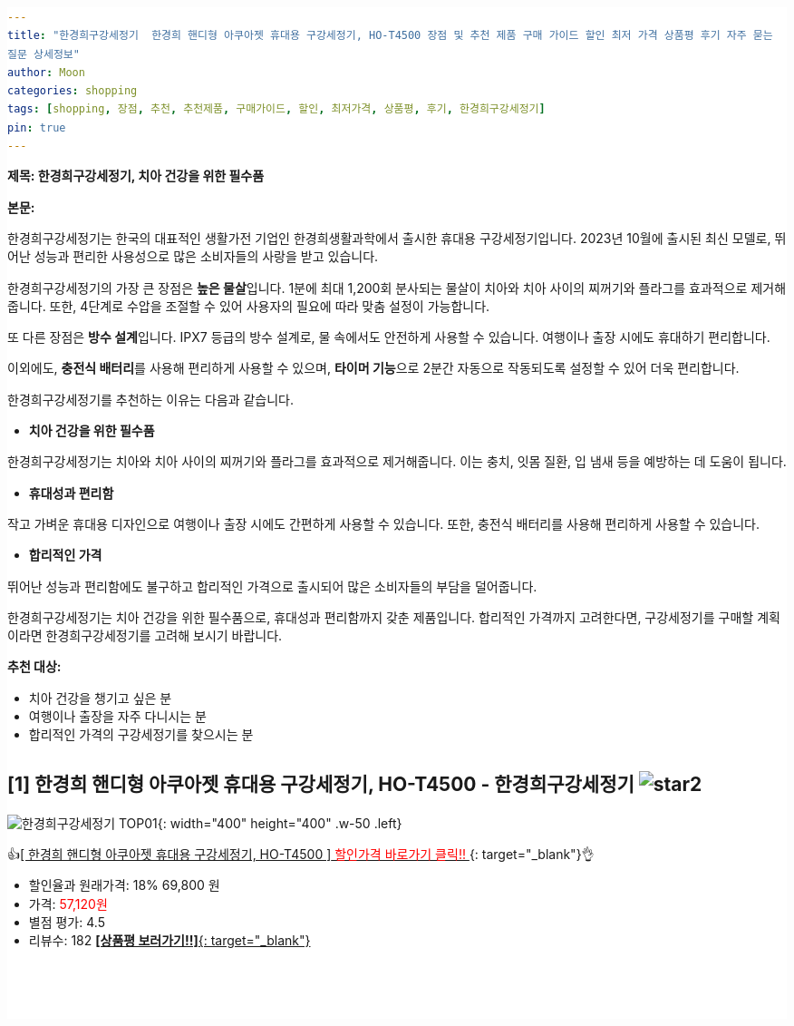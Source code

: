```yaml
---
title: "한경희구강세정기  한경희 핸디형 아쿠아젯 휴대용 구강세정기, HO-T4500 장점 및 추천 제품 구매 가이드 할인 최저 가격 상품평 후기 자주 묻는 질문 상세정보"
author: Moon
categories: shopping
tags: [shopping, 장점, 추천, 추천제품, 구매가이드, 할인, 최저가격, 상품평, 후기, 한경희구강세정기]
pin: true
---
```



**제목: 한경희구강세정기, 치아 건강을 위한 필수품**

**본문:**

한경희구강세정기는 한국의 대표적인 생활가전 기업인 한경희생활과학에서 출시한 휴대용 구강세정기입니다. 2023년 10월에 출시된 최신 모델로, 뛰어난 성능과 편리한 사용성으로 많은 소비자들의 사랑을 받고 있습니다.

한경희구강세정기의 가장 큰 장점은 **높은 물살**입니다. 1분에 최대 1,200회 분사되는 물살이 치아와 치아 사이의 찌꺼기와 플라그를 효과적으로 제거해줍니다. 또한, 4단계로 수압을 조절할 수 있어 사용자의 필요에 따라 맞춤 설정이 가능합니다.

또 다른 장점은 **방수 설계**입니다. IPX7 등급의 방수 설계로, 물 속에서도 안전하게 사용할 수 있습니다. 여행이나 출장 시에도 휴대하기 편리합니다.

이외에도, **충전식 배터리**를 사용해 편리하게 사용할 수 있으며, **타이머 기능**으로 2분간 자동으로 작동되도록 설정할 수 있어 더욱 편리합니다.

한경희구강세정기를 추천하는 이유는 다음과 같습니다.

* **치아 건강을 위한 필수품**

한경희구강세정기는 치아와 치아 사이의 찌꺼기와 플라그를 효과적으로 제거해줍니다. 이는 충치, 잇몸 질환, 입 냄새 등을 예방하는 데 도움이 됩니다.

* **휴대성과 편리함**

작고 가벼운 휴대용 디자인으로 여행이나 출장 시에도 간편하게 사용할 수 있습니다. 또한, 충전식 배터리를 사용해 편리하게 사용할 수 있습니다.

* **합리적인 가격**

뛰어난 성능과 편리함에도 불구하고 합리적인 가격으로 출시되어 많은 소비자들의 부담을 덜어줍니다.

한경희구강세정기는 치아 건강을 위한 필수품으로, 휴대성과 편리함까지 갖춘 제품입니다. 합리적인 가격까지 고려한다면, 구강세정기를 구매할 계획이라면 한경희구강세정기를 고려해 보시기 바랍니다.

**추천 대상:**

* 치아 건강을 챙기고 싶은 분
* 여행이나 출장을 자주 다니시는 분
* 합리적인 가격의 구강세정기를 찾으시는 분 


        
       
## [1]  한경희 핸디형 아쿠아젯 휴대용 구강세정기, HO-T4500 - 한경희구강세정기  <img width="81" alt="star2" src="https://user-images.githubusercontent.com/78655692/151471960-29c5febe-c509-4c6d-99f4-a2203eb193c5.png">

![한경희구강세정기 TOP01](https://thumbnail9.coupangcdn.com/thumbnails/remote/230x230ex/image/retail/images/2023/03/31/9/9/db6f831c-29fe-4a3e-9247-2cdbf621cdbe.jpg){: width="400" height="400" .w-50 .left}


👍<a href="https://link.coupang.com/re/AFFSDP?lptag=AF2476838&subid=dalsaegit&pageKey=7240203489&traceid=V0-153&itemId=18394307297&vendorItemId=85509904950">[ 한경희 핸디형 아쿠아젯 휴대용 구강세정기, HO-T4500 ]<font color=red> 할인가격 바로가기 클릭!! </font></a>{: target="_blank"}👌
<br>
- 할인율과 원래가격: 18%  69,800   원
- 가격: <span style='color:red'>57,120원</span>
- 별점 평가: 4.5
- 리뷰수: 182 <a href="https://link.coupang.com/re/AFFSDP?lptag=AF2476838&subid=dalsaegit&pageKey=7240203489&traceid=V0-153&itemId=18394307297&vendorItemId=85509904950"> <strong>[상품평 보러가기!!]</strong>{: target="_blank"}
<br>
<br>
<br>